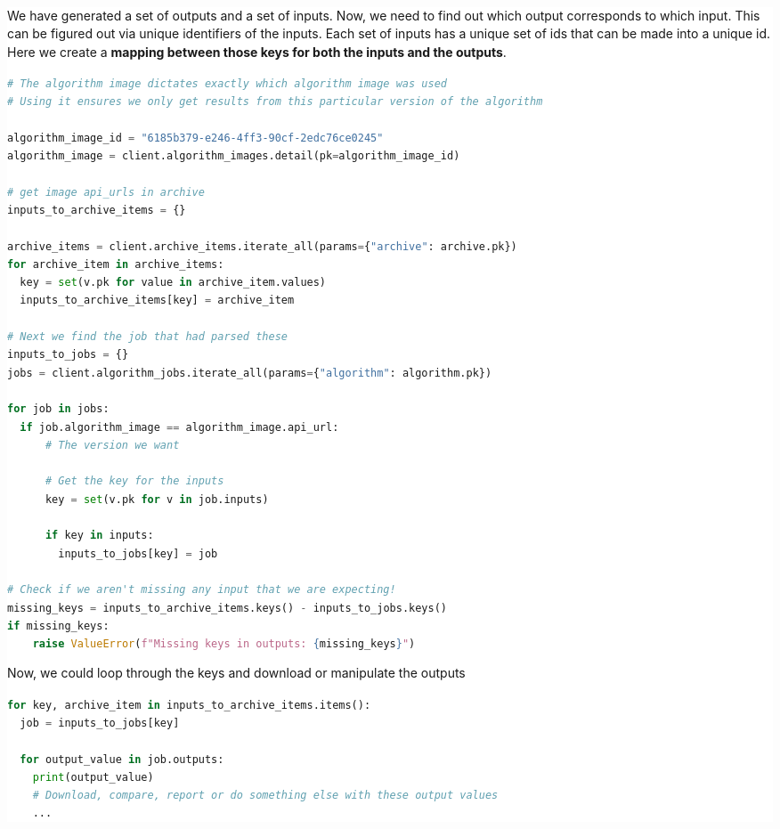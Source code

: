 We have generated a set of outputs and a set of inputs. Now, we need to find out which output corresponds to which input. This can be figured out via unique identifiers of the inputs. Each set of inputs has a unique set of ids that can be made into a unique id. Here we create a **mapping between those keys for both the inputs and the outputs**.

```python
# The algorithm image dictates exactly which algorithm image was used
# Using it ensures we only get results from this particular version of the algorithm

algorithm_image_id = "6185b379-e246-4ff3-90cf-2edc76ce0245"
algorithm_image = client.algorithm_images.detail(pk=algorithm_image_id)

# get image api_urls in archive
inputs_to_archive_items = {}

archive_items = client.archive_items.iterate_all(params={"archive": archive.pk})
for archive_item in archive_items:
  key = set(v.pk for value in archive_item.values)
  inputs_to_archive_items[key] = archive_item

# Next we find the job that had parsed these
inputs_to_jobs = {}
jobs = client.algorithm_jobs.iterate_all(params={"algorithm": algorithm.pk})

for job in jobs:
  if job.algorithm_image == algorithm_image.api_url:
      # The version we want

      # Get the key for the inputs
      key = set(v.pk for v in job.inputs)

      if key in inputs:
        inputs_to_jobs[key] = job

# Check if we aren't missing any input that we are expecting!
missing_keys = inputs_to_archive_items.keys() - inputs_to_jobs.keys()
if missing_keys:
    raise ValueError(f"Missing keys in outputs: {missing_keys}")
```

Now, we could loop through the keys and download or manipulate the outputs

```python
for key, archive_item in inputs_to_archive_items.items():
  job = inputs_to_jobs[key]

  for output_value in job.outputs:
    print(output_value)
    # Download, compare, report or do something else with these output values
    ...
```
